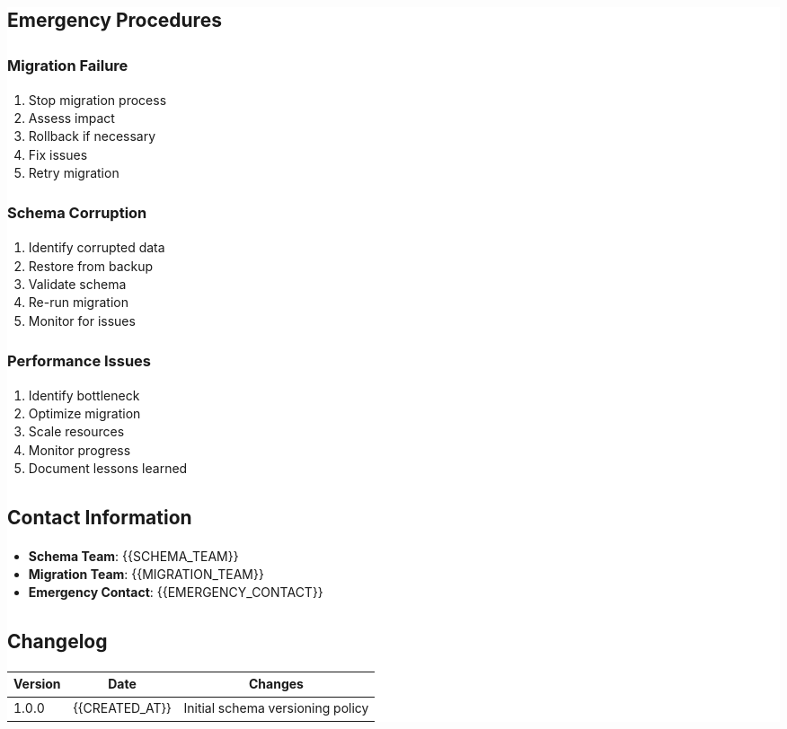 ## Emergency Procedures

### Migration Failure
1. Stop migration process
2. Assess impact
3. Rollback if necessary
4. Fix issues
5. Retry migration

### Schema Corruption
1. Identify corrupted data
2. Restore from backup
3. Validate schema
4. Re-run migration
5. Monitor for issues

### Performance Issues
1. Identify bottleneck
2. Optimize migration
3. Scale resources
4. Monitor progress
5. Document lessons learned

## Contact Information

- **Schema Team**: {{SCHEMA_TEAM}}
- **Migration Team**: {{MIGRATION_TEAM}}
- **Emergency Contact**: {{EMERGENCY_CONTACT}}

## Changelog

| Version | Date | Changes |
|---------|------|---------|
| 1.0.0 | {{CREATED_AT}} | Initial schema versioning policy |
